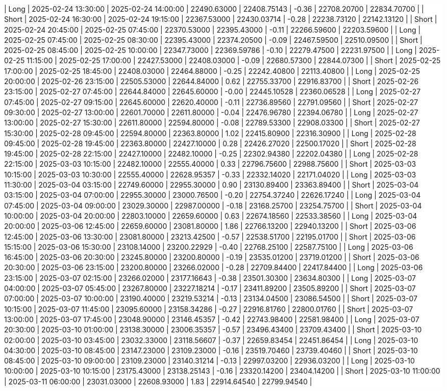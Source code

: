 | Long | 2025-02-24 13:30:00 | 2025-02-24 14:00:00 | 22490.63000 | 22408.75143 | -0.36 | 22708.20700 | 22834.70700 |
| Short | 2025-02-24 16:30:00 | 2025-02-24 19:15:00 | 22367.53000 | 22430.03714 | -0.28 | 22238.73120 | 22142.13120 |
| Short | 2025-02-24 20:45:00 | 2025-02-25 07:45:00 | 22370.53000 | 22395.43000 | -0.11 | 22266.59600 | 22203.59600 |
| Long | 2025-02-25 07:45:00 | 2025-02-25 08:30:00 | 22395.43000 | 22374.20500 | -0.09 | 22467.59500 | 22510.09500 |
| Short | 2025-02-25 08:45:00 | 2025-02-25 10:00:00 | 22347.73000 | 22369.59786 | -0.10 | 22279.47500 | 22231.97500 |
| Long | 2025-02-25 11:15:00 | 2025-02-25 17:00:00 | 22427.53000 | 22408.03000 | -0.09 | 22680.57300 | 22844.07300 |
| Short | 2025-02-25 17:00:00 | 2025-02-25 18:45:00 | 22408.03000 | 22464.88000 | -0.25 | 22242.40800 | 22113.40800 |
| Long | 2025-02-25 20:00:00 | 2025-02-26 23:15:00 | 22505.53000 | 22644.84000 | 0.62 | 22755.33700 | 22916.83700 |
| Short | 2025-02-26 23:15:00 | 2025-02-27 07:45:00 | 22644.84000 | 22645.60000 | -0.00 | 22445.10528 | 22360.06528 |
| Long | 2025-02-27 07:45:00 | 2025-02-27 09:15:00 | 22645.60000 | 22620.40000 | -0.11 | 22736.89560 | 22791.09560 |
| Short | 2025-02-27 09:30:00 | 2025-02-27 13:00:00 | 22601.70000 | 22611.80000 | -0.04 | 22476.96780 | 22394.06780 |
| Long | 2025-02-27 13:00:00 | 2025-02-27 15:30:00 | 22611.80000 | 22594.80000 | -0.08 | 22789.53300 | 22908.03300 |
| Short | 2025-02-27 15:30:00 | 2025-02-28 09:45:00 | 22594.80000 | 22363.80000 | 1.02 | 22415.80900 | 22316.30900 |
| Long | 2025-02-28 09:45:00 | 2025-02-28 19:45:00 | 22363.80000 | 22427.10000 | 0.28 | 22426.27020 | 22500.17020 |
| Short | 2025-02-28 19:45:00 | 2025-02-28 22:15:00 | 22427.10000 | 22482.10000 | -0.25 | 22302.94380 | 22202.04380 |
| Long | 2025-02-28 22:15:00 | 2025-03-03 10:15:00 | 22482.10000 | 22555.40000 | 0.33 | 22796.75600 | 22988.75600 |
| Short | 2025-03-03 10:15:00 | 2025-03-03 10:30:00 | 22555.40000 | 22628.95357 | -0.33 | 22332.14020 | 22171.04020 |
| Long | 2025-03-03 11:30:00 | 2025-03-04 03:15:00 | 22749.60000 | 22955.30000 | 0.90 | 23130.89400 | 23363.89400 |
| Short | 2025-03-04 03:15:00 | 2025-03-04 07:00:00 | 22955.30000 | 23000.76500 | -0.20 | 22754.37240 | 22626.17240 |
| Long | 2025-03-04 07:45:00 | 2025-03-04 09:00:00 | 23029.30000 | 22987.00000 | -0.18 | 23168.25700 | 23254.75700 |
| Short | 2025-03-04 10:00:00 | 2025-03-04 20:00:00 | 22803.10000 | 22659.60000 | 0.63 | 22674.18560 | 22533.38560 |
| Long | 2025-03-04 20:00:00 | 2025-03-06 12:45:00 | 22659.60000 | 23081.80000 | 1.86 | 22766.13200 | 22940.13200 |
| Short | 2025-03-06 12:45:00 | 2025-03-06 13:30:00 | 23081.80000 | 23213.42500 | -0.57 | 22538.51700 | 22195.01700 |
| Short | 2025-03-06 15:15:00 | 2025-03-06 15:30:00 | 23108.14000 | 23200.22929 | -0.40 | 22768.25100 | 22587.75100 |
| Long | 2025-03-06 16:45:00 | 2025-03-06 20:30:00 | 23245.80000 | 23200.80000 | -0.19 | 23535.01200 | 23719.01200 |
| Short | 2025-03-06 20:30:00 | 2025-03-06 23:15:00 | 23200.80000 | 23266.02000 | -0.28 | 22709.84400 | 22417.84400 |
| Long | 2025-03-06 23:15:00 | 2025-03-07 02:15:00 | 23266.02000 | 23177.16643 | -0.38 | 23501.30300 | 23634.80300 |
| Long | 2025-03-07 04:00:00 | 2025-03-07 05:45:00 | 23267.80000 | 23227.18214 | -0.17 | 23411.89200 | 23505.89200 |
| Short | 2025-03-07 07:00:00 | 2025-03-07 10:00:00 | 23190.40000 | 23219.53214 | -0.13 | 23134.04500 | 23086.54500 |
| Short | 2025-03-07 10:15:00 | 2025-03-07 11:45:00 | 23095.60000 | 23158.34286 | -0.27 | 22916.81760 | 22800.01760 |
| Short | 2025-03-07 13:00:00 | 2025-03-07 17:45:00 | 23048.90000 | 23146.45357 | -0.42 | 22743.98400 | 22581.98400 |
| Long | 2025-03-07 20:30:00 | 2025-03-10 01:00:00 | 23138.30000 | 23006.35357 | -0.57 | 23496.43400 | 23709.43400 |
| Short | 2025-03-10 02:00:00 | 2025-03-10 03:45:00 | 23032.33000 | 23118.56607 | -0.37 | 22659.83454 | 22451.86454 |
| Long | 2025-03-10 04:30:00 | 2025-03-10 08:45:00 | 23147.23000 | 23109.23000 | -0.16 | 23519.70460 | 23739.40460 |
| Short | 2025-03-10 08:45:00 | 2025-03-10 09:00:00 | 23109.23000 | 23140.31214 | -0.13 | 22997.03200 | 22936.03200 |
| Long | 2025-03-10 10:00:00 | 2025-03-10 10:15:00 | 23175.43000 | 23138.25143 | -0.16 | 23320.14200 | 23404.14200 |
| Short | 2025-03-10 11:00:00 | 2025-03-11 06:00:00 | 23031.03000 | 22608.93000 | 1.83 | 22914.64540 | 22799.94540 |